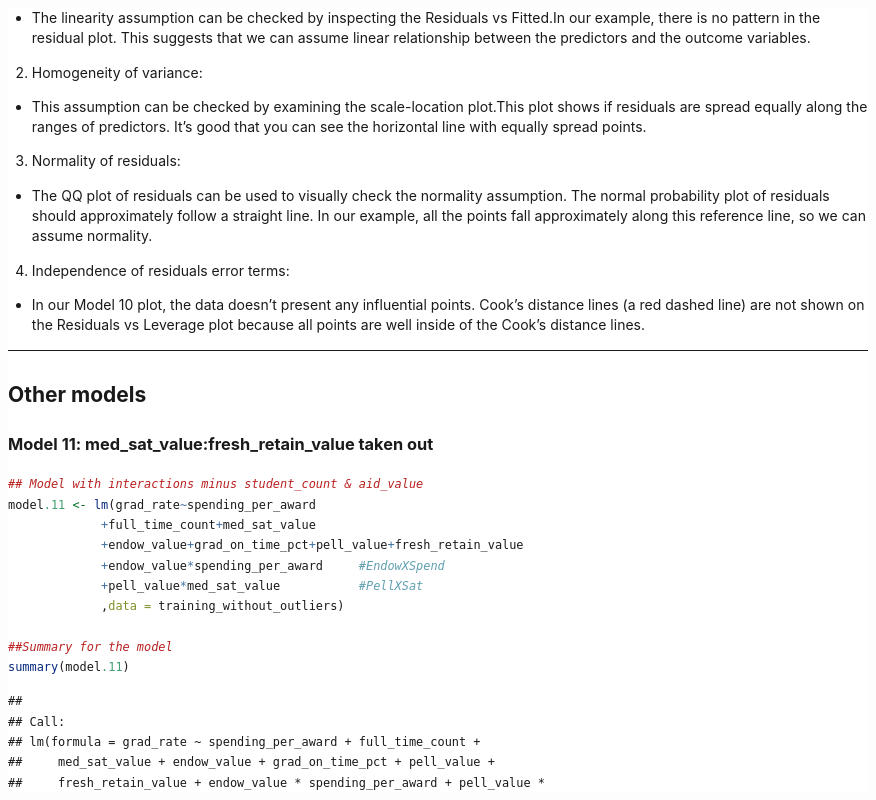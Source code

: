   - The linearity assumption can be checked by inspecting the Residuals
    vs Fitted.In our example, there is no pattern in the residual plot.
    This suggests that we can assume linear relationship between the
    predictors and the outcome variables.



2.  Homogeneity of variance:



  - This assumption can be checked by examining the scale-location
    plot.This plot shows if residuals are spread equally along the
    ranges of predictors. It’s good that you can see the horizontal line
    with equally spread points.



3.  Normality of residuals:



  - The QQ plot of residuals can be used to visually check the normality
    assumption. The normal probability plot of residuals should
    approximately follow a straight line. In our example, all the points
    fall approximately along this reference line, so we can assume
    normality.



4.  Independence of residuals error terms:



  - In our Model 10 plot, the data doesn’t present any influential
    points. Cook’s distance lines (a red dashed line) are not shown on
    the Residuals vs Leverage plot because all points are well inside of
    the Cook’s distance lines.

-----

## Other models

### Model 11: med\_sat\_value:fresh\_retain\_value taken out

``` r
## Model with interactions minus student_count & aid_value
model.11 <- lm(grad_rate~spending_per_award
             +full_time_count+med_sat_value
             +endow_value+grad_on_time_pct+pell_value+fresh_retain_value
             +endow_value*spending_per_award     #EndowXSpend
             +pell_value*med_sat_value           #PellXSat
             ,data = training_without_outliers)

##Summary for the model
summary(model.11)
```

    ## 
    ## Call:
    ## lm(formula = grad_rate ~ spending_per_award + full_time_count + 
    ##     med_sat_value + endow_value + grad_on_time_pct + pell_value + 
    ##     fresh_retain_value + endow_value * spending_per_award + pell_value * 